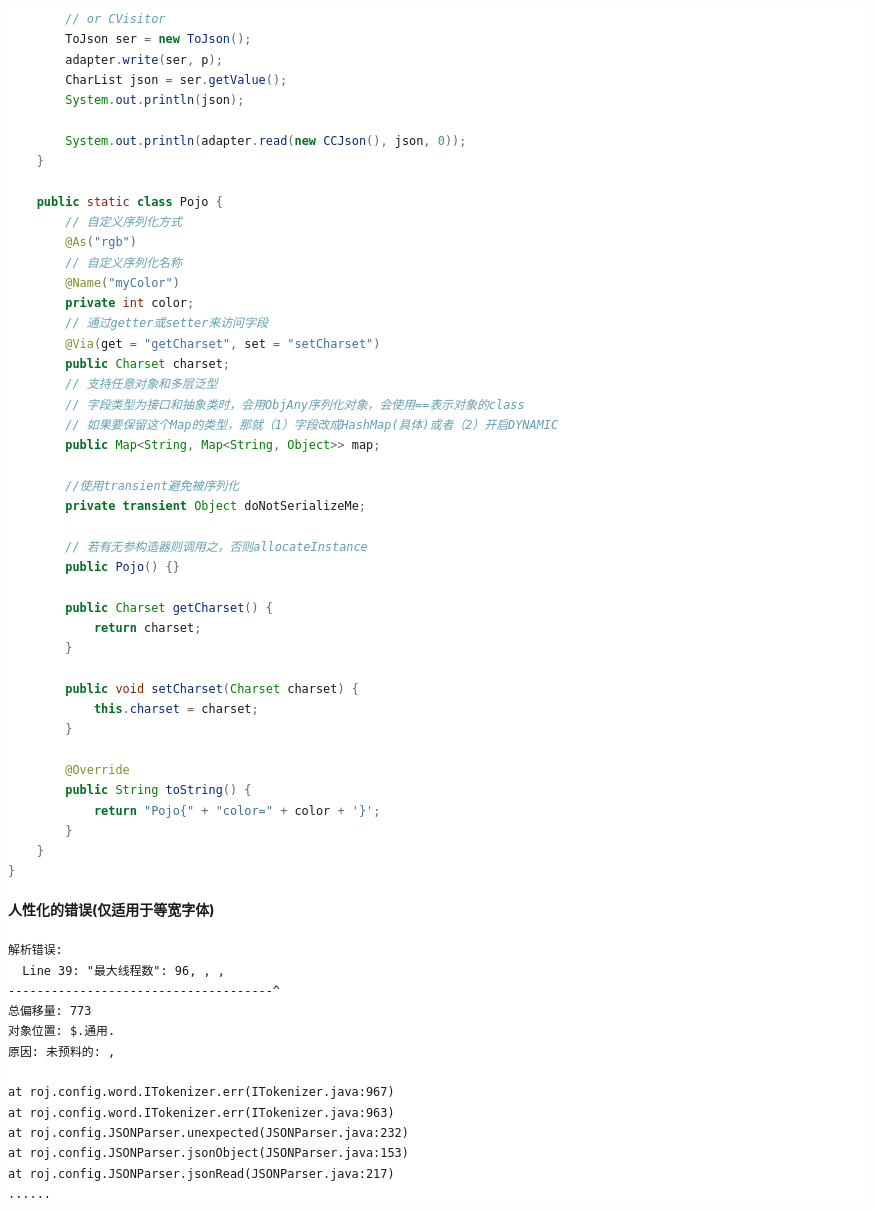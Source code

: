 ```java
		// or CVisitor
		ToJson ser = new ToJson();
		adapter.write(ser, p);
		CharList json = ser.getValue();
		System.out.println(json);

		System.out.println(adapter.read(new CCJson(), json, 0));
	}

	public static class Pojo {
		// 自定义序列化方式
		@As("rgb")
		// 自定义序列化名称
		@Name("myColor")
		private int color;
		// 通过getter或setter来访问字段
		@Via(get = "getCharset", set = "setCharset")
		public Charset charset;
		// 支持任意对象和多层泛型
		// 字段类型为接口和抽象类时，会用ObjAny序列化对象，会使用==表示对象的class
		// 如果要保留这个Map的类型，那就（1）字段改成HashMap(具体)或者（2）开启DYNAMIC
		public Map<String, Map<String, Object>> map;

		//使用transient避免被序列化
		private transient Object doNotSerializeMe;

		// 若有无参构造器则调用之，否则allocateInstance
		public Pojo() {}

		public Charset getCharset() {
			return charset;
		}

		public void setCharset(Charset charset) {
			this.charset = charset;
		}

		@Override
		public String toString() {
			return "Pojo{" + "color=" + color + '}';
		}
	}
}


```
#### 人性化的错误(仅适用于等宽字体)  
```  
解析错误:  
  Line 39: "最大线程数": 96, , ,  
-------------------------------------^  
总偏移量: 773  
对象位置: $.通用.  
原因: 未预料的: ,  
  
at roj.config.word.ITokenizer.err(ITokenizer.java:967)  
at roj.config.word.ITokenizer.err(ITokenizer.java:963)  
at roj.config.JSONParser.unexpected(JSONParser.java:232)  
at roj.config.JSONParser.jsonObject(JSONParser.java:153)  
at roj.config.JSONParser.jsonRead(JSONParser.java:217)  
......  
```
